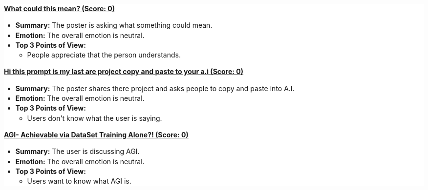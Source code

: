 **[What could this mean? (Score: 0)](https://i.redd.it/h1pcuaoobgff1.jpeg)**
*  **Summary:** The poster is asking what something could mean.
*  **Emotion:** The overall emotion is neutral.
*  **Top 3 Points of View:**
    *   People appreciate that the person understands.

**[Hi this prompt is my last are project copy and paste to your a.i (Score: 0)](https://www.reddit.com/r/OpenAI/comments/1magttt/hi_this_prompt_is_my_last_are_project_copy_and/)**
*  **Summary:** The poster shares there project and asks people to copy and paste into A.I.
*  **Emotion:** The overall emotion is neutral.
*  **Top 3 Points of View:**
    *   Users don't know what the user is saying.

**[AGI- Achievable via DataSet Training Alone?! (Score: 0)](https://www.reddit.com/r/OpenAI/comments/1mass6j/agi_achievable_via_dataset_training_alone/)**
*  **Summary:** The user is discussing AGI.
*  **Emotion:** The overall emotion is neutral.
*  **Top 3 Points of View:**
    *   Users want to know what AGI is.
